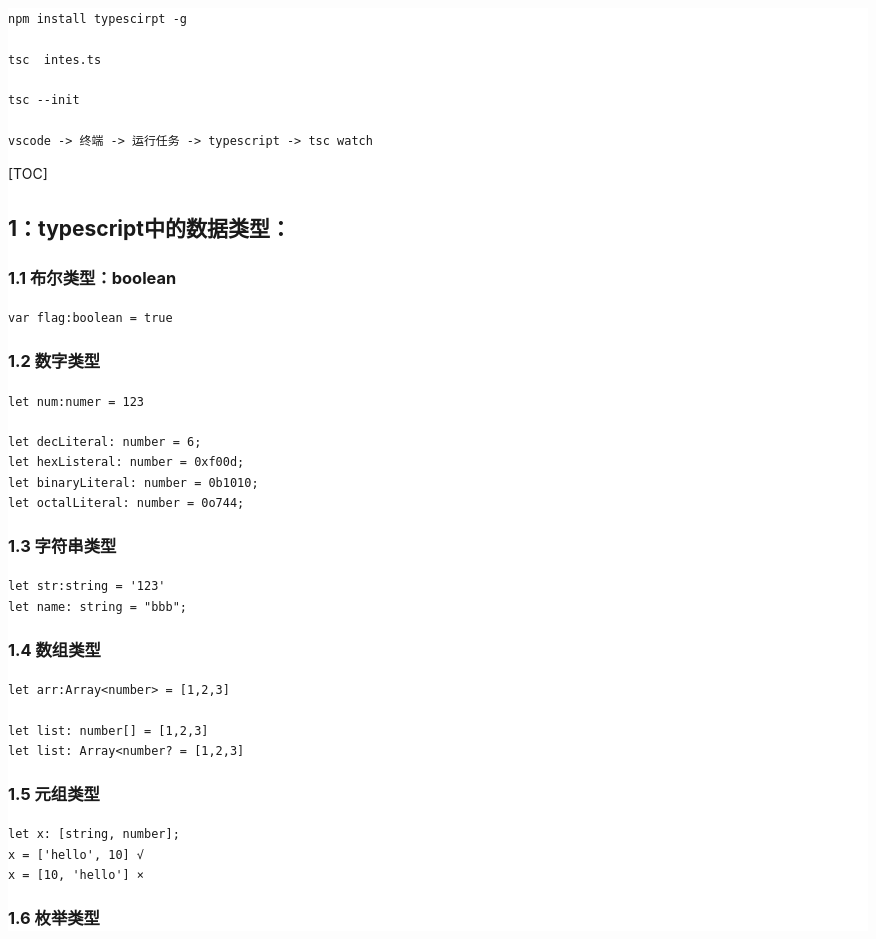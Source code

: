 ```
npm install typescirpt -g

tsc  intes.ts

tsc --init 

vscode -> 终端 -> 运行任务 -> typescript -> tsc watch
```

[TOC]

## 1：typescript中的数据类型：

### 1.1 布尔类型：boolean

`var flag:boolean = true`

### 1.2 数字类型

```
let num:numer = 123

let decLiteral: number = 6;
let hexListeral: number = 0xf00d;
let binaryLiteral: number = 0b1010;
let octalLiteral: number = 0o744;
```

### 1.3 字符串类型

```
let str:string = '123'
let name: string = "bbb";
```

### 1.4 数组类型 

```
let arr:Array<number> = [1,2,3]

let list: number[] = [1,2,3]
let list: Array<number? = [1,2,3]
```

### 1.5 元组类型

```
let x: [string, number];
x = ['hello', 10] √
x = [10, 'hello'] ×
```

### 1.6 枚举类型
